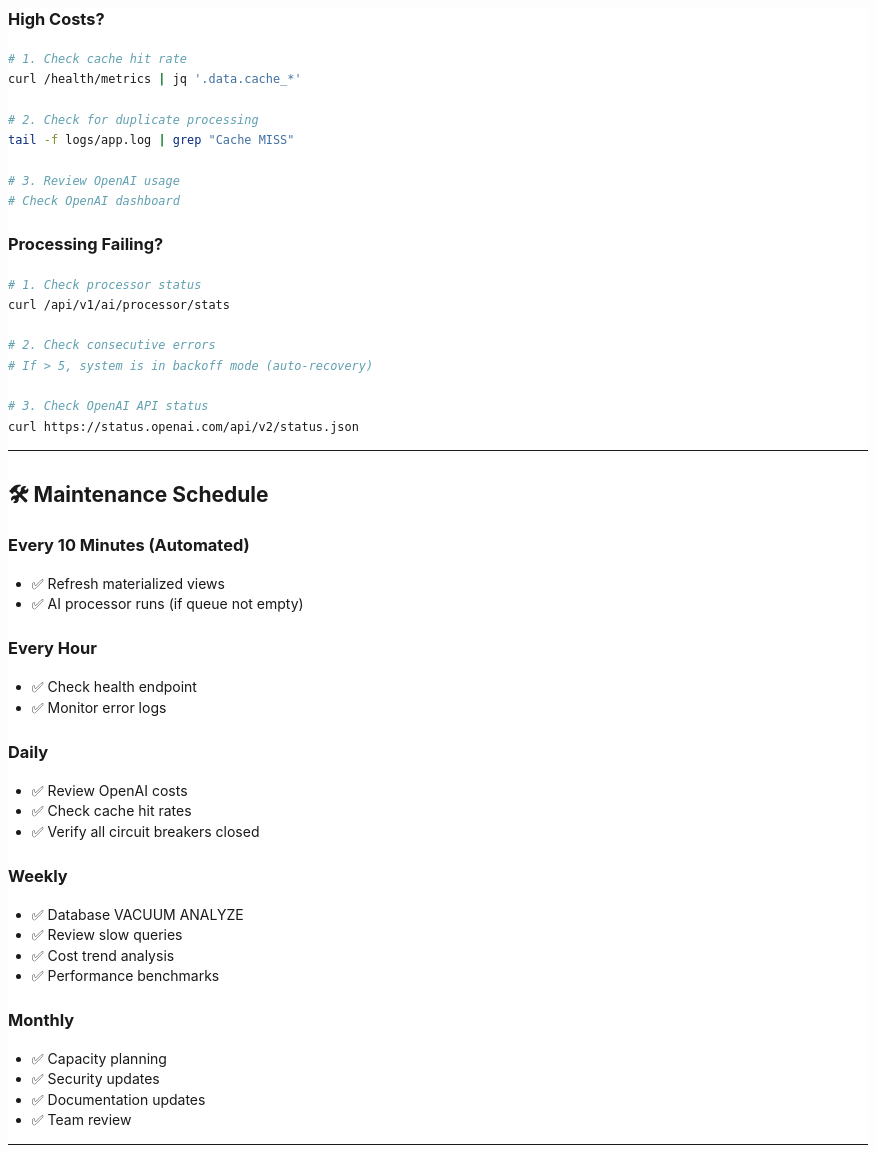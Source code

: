### High Costs?
```bash
# 1. Check cache hit rate
curl /health/metrics | jq '.data.cache_*'

# 2. Check for duplicate processing
tail -f logs/app.log | grep "Cache MISS"

# 3. Review OpenAI usage
# Check OpenAI dashboard
```

### Processing Failing?
```bash
# 1. Check processor status
curl /api/v1/ai/processor/stats

# 2. Check consecutive errors
# If > 5, system is in backoff mode (auto-recovery)

# 3. Check OpenAI API status
curl https://status.openai.com/api/v2/status.json
```

---

## 🛠️ Maintenance Schedule

### Every 10 Minutes (Automated)
- ✅ Refresh materialized views
- ✅ AI processor runs (if queue not empty)

### Every Hour
- ✅ Check health endpoint
- ✅ Monitor error logs

### Daily
- ✅ Review OpenAI costs
- ✅ Check cache hit rates
- ✅ Verify all circuit breakers closed

### Weekly
- ✅ Database VACUUM ANALYZE
- ✅ Review slow queries
- ✅ Cost trend analysis
- ✅ Performance benchmarks

### Monthly
- ✅ Capacity planning
- ✅ Security updates
- ✅ Documentation updates
- ✅ Team review

---